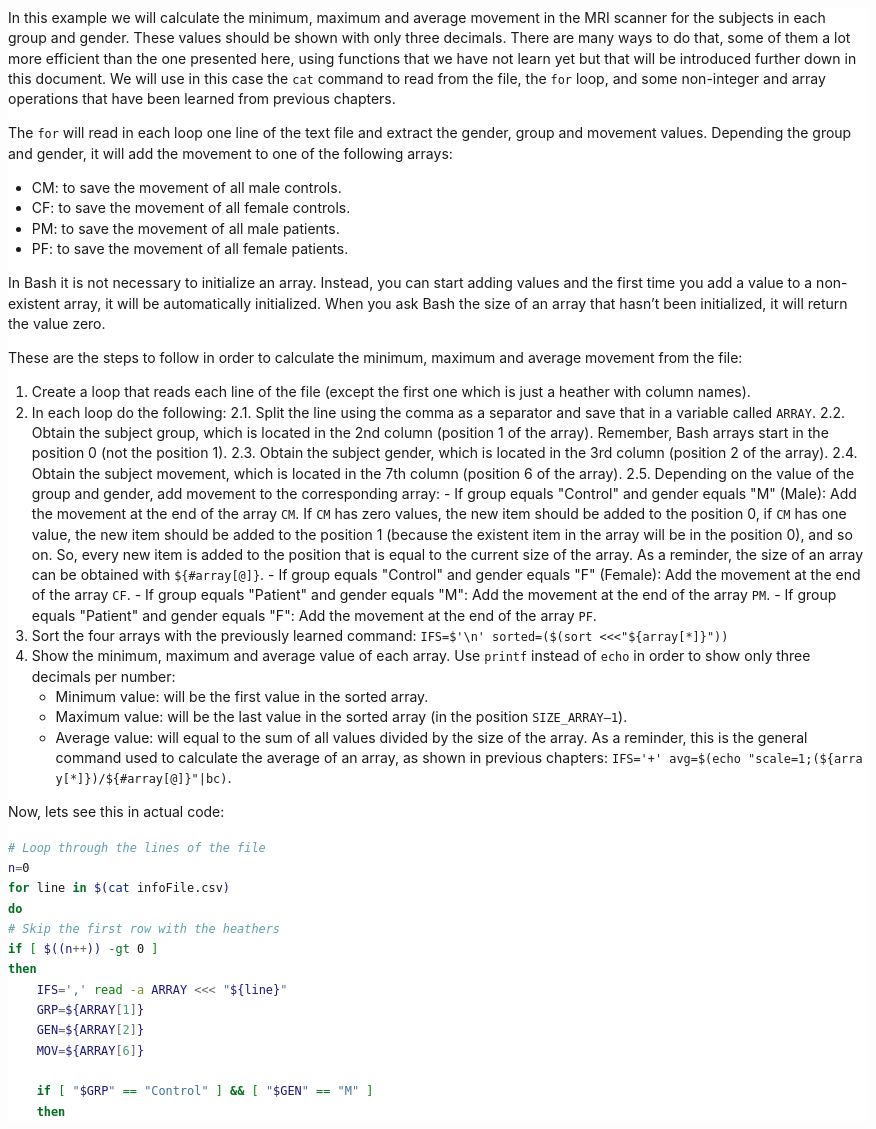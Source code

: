 In this example we will calculate the minimum, maximum and average movement in the MRI scanner for the subjects in each group and gender. These values should be shown with only three decimals. There are many ways to do that, some of them a lot more efficient than the one presented here, using functions that we have not learn yet but that will be introduced further down in this document. We will use in this case the `cat` command to read from the file, the `for` loop, and some non-integer and array operations that have been learned from previous chapters.

The `for` will read in each loop one line of the text file and extract the gender, group and movement values. Depending the group and gender, it will add the movement to one of the following arrays:

- CM: to save the movement of all male controls.
- CF: to save the movement of all female controls.
- PM: to save the movement of all male patients.
- PF: to save the movement of all female patients.

In Bash it is not necessary to initialize an array. Instead, you can start adding values and the first time you add a value to a non-existent array, it will be automatically initialized. When you ask Bash the size of an array that hasn’t been initialized, it will return the value zero.

These are the steps to follow in order to calculate the minimum, maximum and average movement from the file:

1. Create a loop that reads each line of the file (except the first one which is just a heather with column names).
2. In each loop do the following:
    2.1. Split the line using the comma as a separator and save that in a variable called `ARRAY`.
    2.2. Obtain the subject group, which is located in the 2nd column (position 1 of the array). Remember, Bash arrays start in the position 0 (not the position 1).
    2.3. Obtain the subject gender, which is located in the 3rd column (position 2 of the array).
    2.4. Obtain the subject movement, which is located in the 7th column (position 6 of the array).
    2.5. Depending on the value of the group and gender, add movement to the corresponding array:
        - If group equals "Control" and gender equals "M" (Male): Add the movement at the end of the array `CM`. If `CM` has zero values, the new item should be added to the position 0, if `CM` has one value, the new item should be added to the position 1 (because the existent item in the array will be in the position 0), and so on. So, every new item is added to the position that is equal to the current size of the array. As a reminder, the size of an array can be obtained with `${#array[@]}`.
        - If group equals "Control" and gender equals "F" (Female): Add the movement at the end of the array `CF`.
        - If group equals "Patient" and gender equals "M": Add the movement at the end of the array `PM`.
        - If group equals "Patient" and gender equals "F": Add the movement at the end of the array `PF`.
3. Sort the four arrays with the previously learned command: `IFS=$'\n' sorted=($(sort <<<"${array[*]}"))`
4. Show the minimum, maximum and average value of each array. Use `printf` instead of `echo` in order to show only three decimals per number:
    - Minimum value: will be the first value in the sorted array.
    - Maximum value: will be the last value in the sorted array (in the position `SIZE_ARRAY–1`).
    - Average value: will equal to the sum of all values divided by the size of the array. As a reminder, this is the general command used to calculate the average of an array, as shown in previous chapters: `IFS='+' avg=$(echo "scale=1;(${array[*]})/${#array[@]}"|bc)`.

Now, lets see this in actual code:

```bash
# Loop through the lines of the file
n=0
for line in $(cat infoFile.csv)
do
# Skip the first row with the heathers
if [ $((n++)) -gt 0 ]
then
    IFS=',' read -a ARRAY <<< "${line}"
    GRP=${ARRAY[1]}
    GEN=${ARRAY[2]}
    MOV=${ARRAY[6]}

    if [ "$GRP" == "Control" ] && [ "$GEN" == "M" ]
    then
```